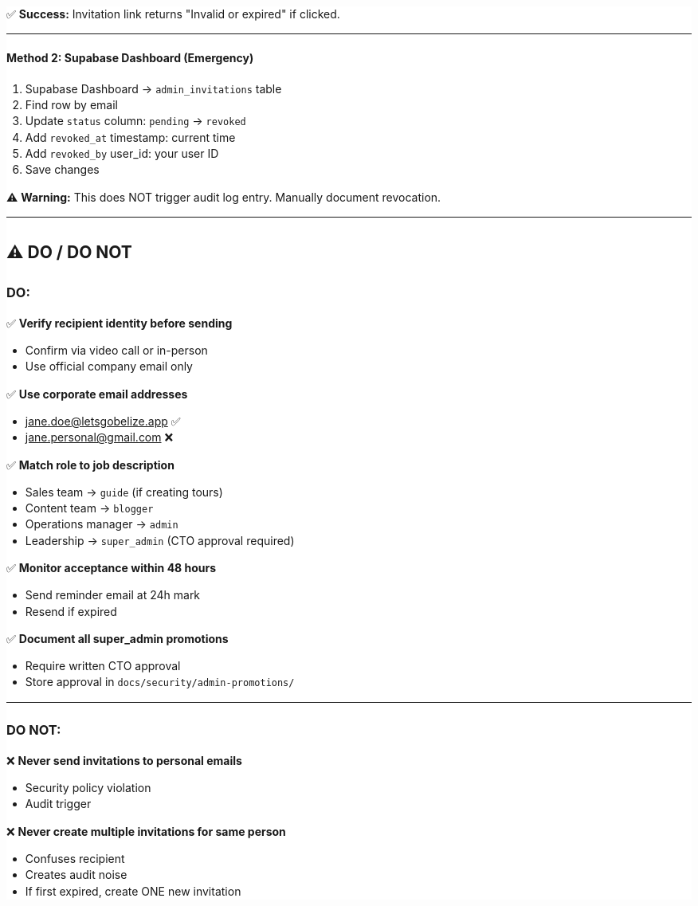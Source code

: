 ✅ **Success:** Invitation link returns "Invalid or expired" if clicked.

---

#### **Method 2: Supabase Dashboard (Emergency)**

1. Supabase Dashboard → `admin_invitations` table
2. Find row by email
3. Update `status` column: `pending` → `revoked`
4. Add `revoked_at` timestamp: current time
5. Add `revoked_by` user_id: your user ID
6. Save changes

⚠️ **Warning:** This does NOT trigger audit log entry. Manually document revocation.

---

## ⚠️ **DO / DO NOT**

### **DO:**

✅ **Verify recipient identity before sending**
- Confirm via video call or in-person
- Use official company email only

✅ **Use corporate email addresses**
- jane.doe@letsgobelize.app ✅
- jane.personal@gmail.com ❌

✅ **Match role to job description**
- Sales team → `guide` (if creating tours)
- Content team → `blogger`
- Operations manager → `admin`
- Leadership → `super_admin` (CTO approval required)

✅ **Monitor acceptance within 48 hours**
- Send reminder email at 24h mark
- Resend if expired

✅ **Document all super_admin promotions**
- Require written CTO approval
- Store approval in `docs/security/admin-promotions/`

---

### **DO NOT:**

❌ **Never send invitations to personal emails**
- Security policy violation
- Audit trigger

❌ **Never create multiple invitations for same person**
- Confuses recipient
- Creates audit noise
- If first expired, create ONE new invitation
